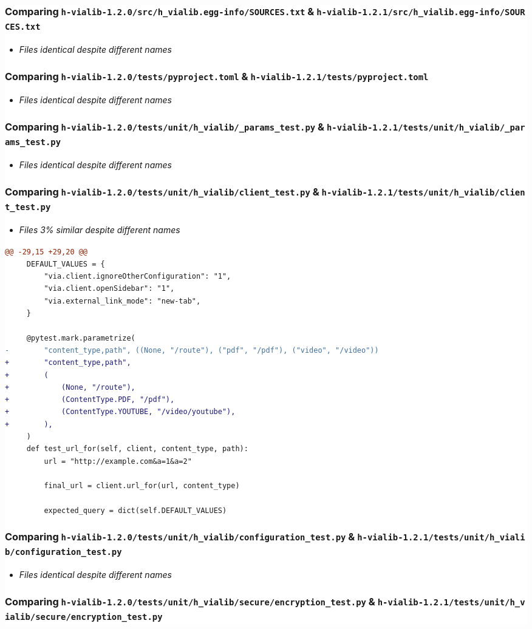 ### Comparing `h-vialib-1.2.0/src/h_vialib.egg-info/SOURCES.txt` & `h-vialib-1.2.1/src/h_vialib.egg-info/SOURCES.txt`

 * *Files identical despite different names*

### Comparing `h-vialib-1.2.0/tests/pyproject.toml` & `h-vialib-1.2.1/tests/pyproject.toml`

 * *Files identical despite different names*

### Comparing `h-vialib-1.2.0/tests/unit/h_vialib/_params_test.py` & `h-vialib-1.2.1/tests/unit/h_vialib/_params_test.py`

 * *Files identical despite different names*

### Comparing `h-vialib-1.2.0/tests/unit/h_vialib/client_test.py` & `h-vialib-1.2.1/tests/unit/h_vialib/client_test.py`

 * *Files 3% similar despite different names*

```diff
@@ -29,15 +29,20 @@
     DEFAULT_VALUES = {
         "via.client.ignoreOtherConfiguration": "1",
         "via.client.openSidebar": "1",
         "via.external_link_mode": "new-tab",
     }
 
     @pytest.mark.parametrize(
-        "content_type,path", ((None, "/route"), ("pdf", "/pdf"), ("video", "/video"))
+        "content_type,path",
+        (
+            (None, "/route"),
+            (ContentType.PDF, "/pdf"),
+            (ContentType.YOUTUBE, "/video/youtube"),
+        ),
     )
     def test_url_for(self, client, content_type, path):
         url = "http://example.com&a=1&a=2"
 
         final_url = client.url_for(url, content_type)
 
         expected_query = dict(self.DEFAULT_VALUES)
```

### Comparing `h-vialib-1.2.0/tests/unit/h_vialib/configuration_test.py` & `h-vialib-1.2.1/tests/unit/h_vialib/configuration_test.py`

 * *Files identical despite different names*

### Comparing `h-vialib-1.2.0/tests/unit/h_vialib/secure/encryption_test.py` & `h-vialib-1.2.1/tests/unit/h_vialib/secure/encryption_test.py`
